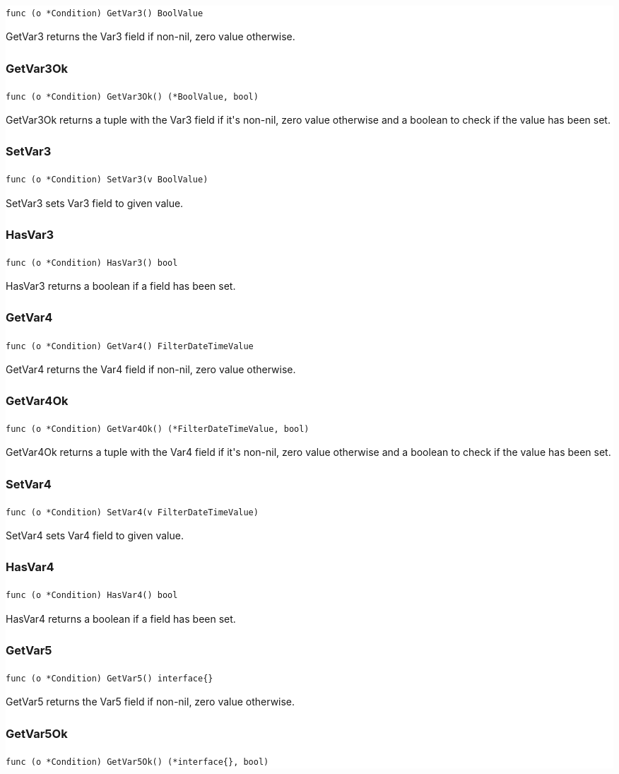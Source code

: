 `func (o *Condition) GetVar3() BoolValue`

GetVar3 returns the Var3 field if non-nil, zero value otherwise.

### GetVar3Ok

`func (o *Condition) GetVar3Ok() (*BoolValue, bool)`

GetVar3Ok returns a tuple with the Var3 field if it's non-nil, zero value otherwise
and a boolean to check if the value has been set.

### SetVar3

`func (o *Condition) SetVar3(v BoolValue)`

SetVar3 sets Var3 field to given value.

### HasVar3

`func (o *Condition) HasVar3() bool`

HasVar3 returns a boolean if a field has been set.

### GetVar4

`func (o *Condition) GetVar4() FilterDateTimeValue`

GetVar4 returns the Var4 field if non-nil, zero value otherwise.

### GetVar4Ok

`func (o *Condition) GetVar4Ok() (*FilterDateTimeValue, bool)`

GetVar4Ok returns a tuple with the Var4 field if it's non-nil, zero value otherwise
and a boolean to check if the value has been set.

### SetVar4

`func (o *Condition) SetVar4(v FilterDateTimeValue)`

SetVar4 sets Var4 field to given value.

### HasVar4

`func (o *Condition) HasVar4() bool`

HasVar4 returns a boolean if a field has been set.

### GetVar5

`func (o *Condition) GetVar5() interface{}`

GetVar5 returns the Var5 field if non-nil, zero value otherwise.

### GetVar5Ok

`func (o *Condition) GetVar5Ok() (*interface{}, bool)`
